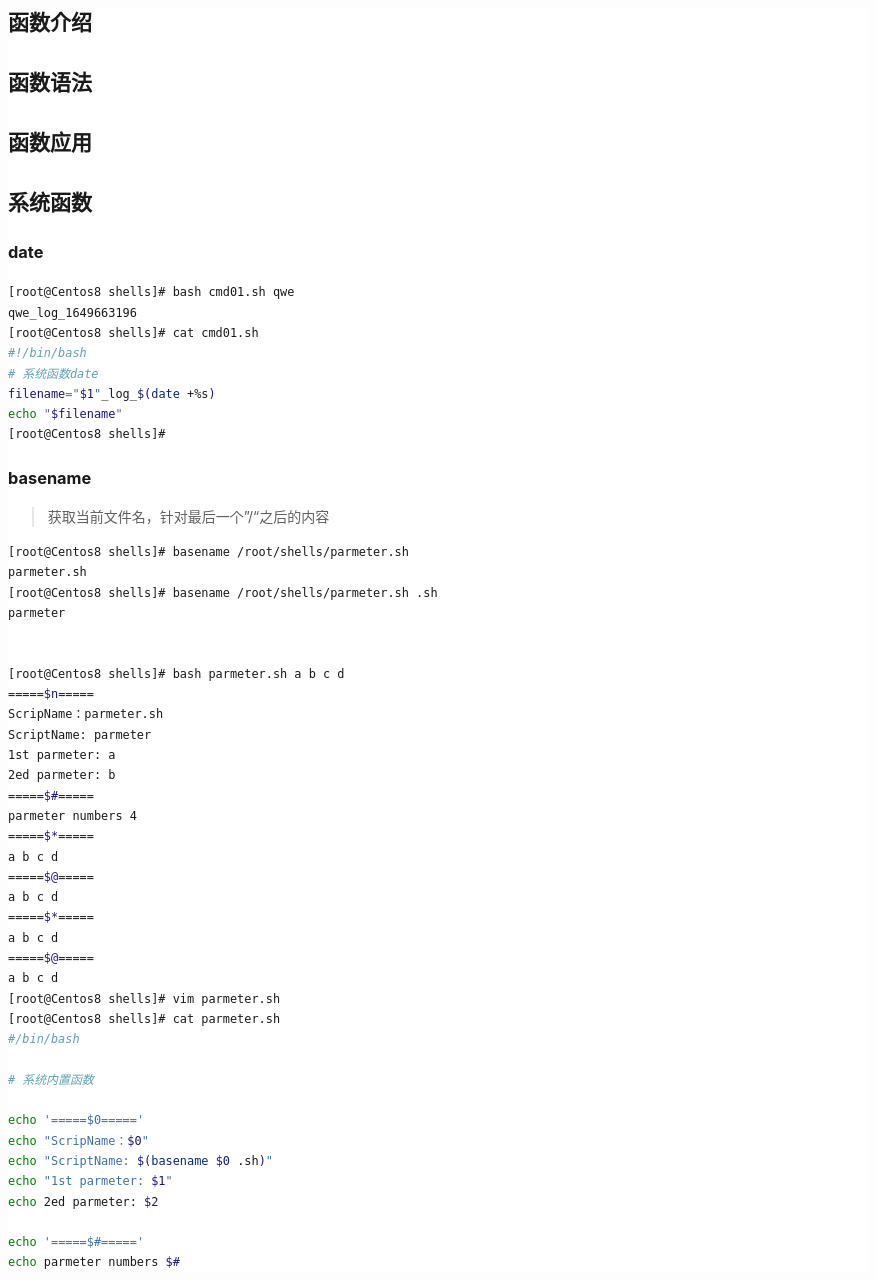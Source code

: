 ## 函数介绍

## 函数语法

## 函数应用

## 系统函数

### date

```sh
[root@Centos8 shells]# bash cmd01.sh qwe
qwe_log_1649663196
[root@Centos8 shells]# cat cmd01.sh 
#!/bin/bash
# 系统函数date
filename="$1"_log_$(date +%s)
echo "$filename"
[root@Centos8 shells]# 
```

### basename

> 获取当前文件名，针对最后一个”/“之后的内容

```sh
[root@Centos8 shells]# basename /root/shells/parmeter.sh 
parmeter.sh
[root@Centos8 shells]# basename /root/shells/parmeter.sh .sh
parmeter


[root@Centos8 shells]# bash parmeter.sh a b c d
=====$n=====
ScripName：parmeter.sh
ScriptName: parmeter
1st parmeter: a
2ed parmeter: b
=====$#=====
parmeter numbers 4
=====$*=====
a b c d
=====$@=====
a b c d
=====$*=====
a b c d
=====$@=====
a b c d
[root@Centos8 shells]# vim parmeter.sh
[root@Centos8 shells]# cat parmeter.sh 
#/bin/bash

# 系统内置函数

echo '=====$0====='
echo "ScripName：$0"
echo "ScriptName: $(basename $0 .sh)"
echo "1st parmeter: $1"
echo 2ed parmeter: $2

echo '=====$#====='
echo parmeter numbers $#
```